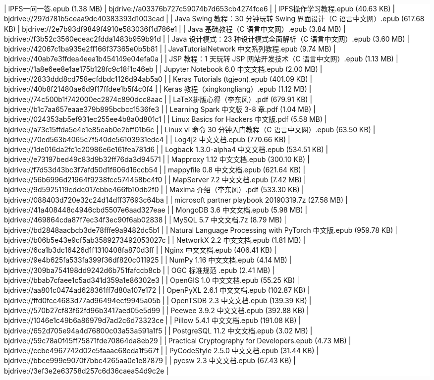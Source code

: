| IPFS一问一答.epub (1.38 MB) | bjdrive://a03376b727c59074b7d653cb4274fce6 |
| IPFS操作学习教程.epub (40.63 KB) | bjdrive://297d781b5ceaa9dc40383393d1003cad |
| Java Swing 教程：30 分钟玩转 Swing 界面设计（C 语言中文网）.epub (617.68 KB) | bjdrive://2e7b93df9849f4910e583036f1d786e1 |
| Java 基础教程（C 语言中文网）.epub (3.84 MB) | bjdrive://f3b52c3560eceac2fdda1483b959b91d |
| Java 设计模式：23 种设计模式全面解析（C 语言中文网）.epub (3.60 MB) | bjdrive://42067c1ba935e2ff166f37365e0b5b81 |
| JavaTutorialNetwork 中文系列教程.epub (9.74 MB) | bjdrive://40ab7e3ffdea4eea1b454149e04efa0a |
| JSP 教程：1 天玩转 JSP 网站开发技术（C 语言中文网）.epub (1.13 MB) | bjdrive://1a8e6ee8e1ae175b128fc9c18f1c46eb |
| Jupyter Notebook 6.0 中文文档.epub (2.00 MB) | bjdrive://2833ddd8cd758ecfdbdc1126d94ab5a0 |
| Keras Tutorials (tgjeon).epub (401.09 KB) | bjdrive://40b8f21480ae6d9f17ffdee1b5f4c0f4 |
| Keras 教程（xingkongliang）.epub (1.12 MB) | bjdrive://74c500b1f742000ec2874c890dcc8aac |
| LaTeX排版心得（李东风）.pdf (679.91 KB) | bjdrive://b1c7aa657eaae379b895bcbcc1536fe3 |
| Learning Spark 中文版 3-8 章.pdf (1.04 MB) | bjdrive://024353ab5ef931ec255ee4b8a0d801c1 |
| Linux Basics for Hackers 中文版.pdf (5.58 MB) | bjdrive://a73c15ffda5e4e1e85eab0e2bff01b6c |
| Linux vi 命令 30 分钟入门教程（C 语言中文网）.epub (63.50 KB) | bjdrive://70ed563b4065c7f540de56103931edc4 |
| Log4j2 中文文档.epub (770.66 KB) | bjdrive://1de016da2fc1c20986e6e161fea781d6 |
| Logback 1.3.0-alpha4 中文文档.epub (534.51 KB) | bjdrive://e73197bed49c83d9b32ff76da3d94571 |
| Mapproxy 1.12 中文文档.epub (300.10 KB) | bjdrive://f7d53d43bc3f7afd50d1f606d16ccb54 |
| mappyfile 0.8 中文文档.epub (621.64 KB) | bjdrive://56b6996d21964f9238fcc574458bc4f0 |
| MapServer 7.2 中文文档.epub (7.42 MB) | bjdrive://9d5925119cddc017ebbe466fb10db2f0 |
| Maxima 介绍（李东风）.pdf (533.30 KB) | bjdrive://088403d720e32c24d14dff37693c64ba |
| microsoft partner playbook 20190319.7z (27.58 MB) | bjdrive://41a408448c4946cbd5507e6aad327eae |
| MongoDB 3.6 中文文档.epub (5.98 MB) | bjdrive://469864cda87f7ec34f3ec90f6ab02838 |
| MySQL 5.7 中文文档.7z (8.79 MB) | bjdrive://bd2848aacbcb3de78fffe9a9482dc5b1 |
| Natural Language Processing with PyTorch 中文版.epub (959.78 KB) | bjdrive://b06b5e43e9cf5ab3589273492053027c |
| NetworkX 2.2 中文文档.epub (1.81 MB) | bjdrive://6ca1b3dc16426d1f1310408fa870d3ff |
| Nginx 中文文档.epub (406.41 KB) | bjdrive://9e4b625fa533fa399f36df820c011925 |
| NumPy 1.16 中文文档.epub (4.14 MB) | bjdrive://309ba754198dd9242d6b751fafccb8cb |
| OGC 标准规范 .epub (2.41 MB) | bjdrive://bbab7cfaee1c5ad341d359a1e86302e3 |
| OpenGIS 1.0 中文文档.epub (55.25 KB) | bjdrive://aa801c0474ad628361ff7d80a107e172 |
| OpenPyXL 2.6.1 中文文档.epub (102.87 KB) | bjdrive://ffd0fcc4683d77ad96494ecf9945a05b |
| OpenTSDB 2.3 中文文档.epub (139.39 KB) | bjdrive://570b27cf83f62fd96b3417aed05e5d99 |
| Peewee 3.9.2 中文文档.epub (392.88 KB) | bjdrive://1046e1c49b6a86979d7ad2c6d73323ce |
| Pillow 5.4.1 中文文档.epub (191.08 KB) | bjdrive://652d705e94a4d76800c03a53a591a1f5 |
| PostgreSQL 11.2 中文文档.epub (3.02 MB) | bjdrive://59c78a0f45ff75871fde70864da8eb29 |
| Practical Cryptography for Developers.epub (4.73 MB) | bjdrive://ccbe4967742d02e5faaac68eda1f567f |
| PyCodeStyle 2.5.0 中文文档.epub (31.44 KB) | bjdrive://bbce999e9070f7bbc4265aa0e1e87879 |
| pycsw  2.3 中文文档.epub (67.43 KB) | bjdrive://3ef3e2e63758d257c6d36caea54d9c2e |